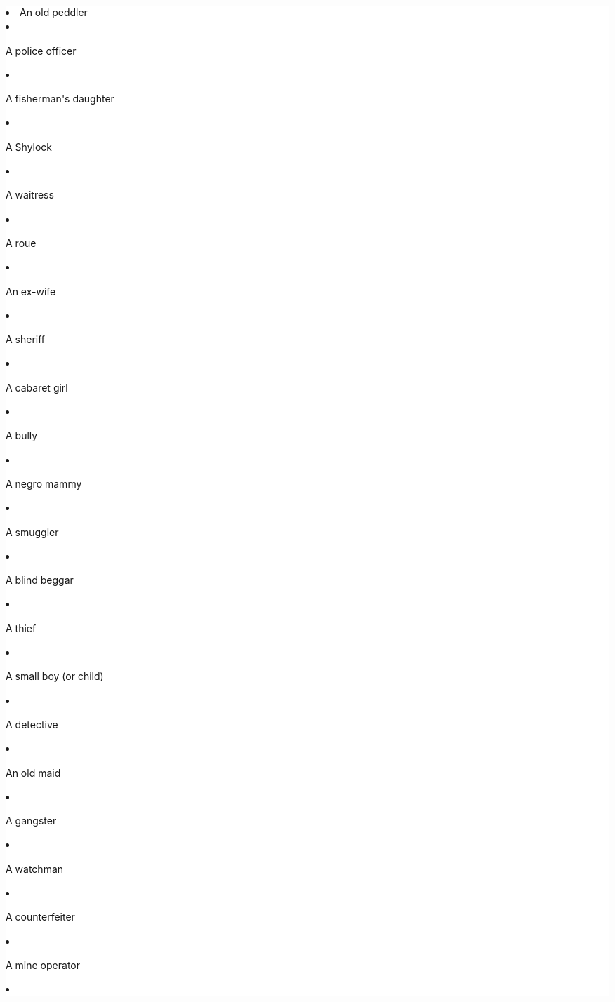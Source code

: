 <li>An old peddler</li>
</ol>
</li>
<li>
<p>A police officer</p>
</li>
<li>
<p>A fisherman's daughter</p>
</li>
<li>
<p>A Shylock</p>
</li>
<li>
<p>A waitress</p>
</li>
<li>
<p>A roue</p>
</li>
<li>
<p>An ex-wife</p>
</li>
<li>
<p>A sheriff</p>
</li>
<li>
<p>A cabaret girl</p>
</li>
<li>
<p>A bully</p>
</li>
<li>
<p>A negro mammy</p>
</li>
<li>
<p>A smuggler</p>
</li>
<li>
<p>A blind beggar</p>
</li>
<li>
<p>A thief</p>
</li>
<li>
<p>A small boy (or child)</p>
</li>
<li>
<p>A detective</p>
</li>
<li>
<p>An old maid</p>
</li>
<li>
<p>A gangster</p>
</li>
<li>
<p>A watchman</p>
</li>
<li>
<p>A counterfeiter</p>
</li>
<li>
<p>A mine operator</p>
</li>
<li>